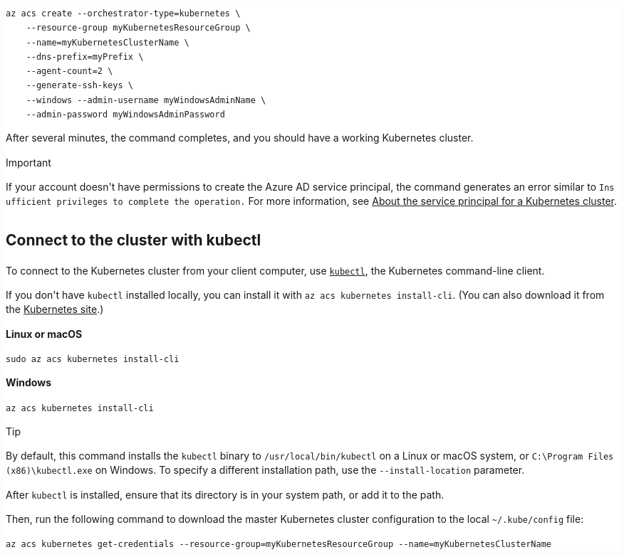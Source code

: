 
```azurecli
az acs create --orchestrator-type=kubernetes \
    --resource-group myKubernetesResourceGroup \
    --name=myKubernetesClusterName \
    --dns-prefix=myPrefix \
    --agent-count=2 \
    --generate-ssh-keys \
    --windows --admin-username myWindowsAdminName \
    --admin-password myWindowsAdminPassword
```

After several minutes, the command completes, and you should have a working Kubernetes cluster.

> [!IMPORTANT]
> If your account doesn't have permissions to create the Azure AD service principal, the command generates an error similar to `Insufficient privileges to complete the operation.` For more information, see [About the service principal for a Kubernetes cluster](container-service-kubernetes-service-principal.md). 
> 

## Connect to the cluster with kubectl

To connect to the Kubernetes cluster from your client computer, use [`kubectl`](https://kubernetes.io/docs/user-guide/kubectl/), the Kubernetes command-line client. 

If you don't have `kubectl` installed locally, you can install it with `az acs kubernetes install-cli`. (You can also download it from the [Kubernetes site](https://kubernetes.io/docs/tasks/kubectl/install/).)

**Linux or macOS**

```azurecli
sudo az acs kubernetes install-cli
```

**Windows**
```azurecli
az acs kubernetes install-cli
```

> [!TIP]
> By default, this command installs the `kubectl` binary to `/usr/local/bin/kubectl` on a Linux or macOS system, or `C:\Program Files (x86)\kubectl.exe` on Windows. To specify a different installation path, use the `--install-location` parameter.
>
> After `kubectl` is installed, ensure that its directory is in your system path, or add it to the path. 


Then, run the following command to download the master Kubernetes cluster configuration to the local `~/.kube/config` file:

```azurecli
az acs kubernetes get-credentials --resource-group=myKubernetesResourceGroup --name=myKubernetesClusterName
```
